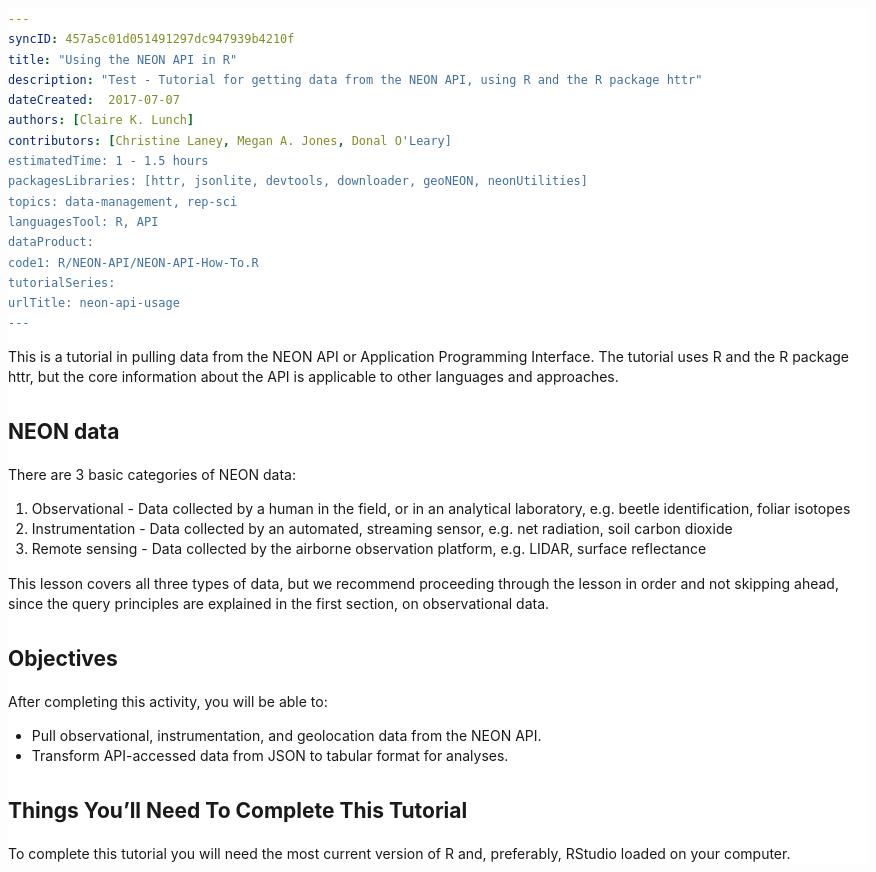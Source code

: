 ```yaml
---
syncID: 457a5c01d051491297dc947939b4210f
title: "Using the NEON API in R"
description: "Test - Tutorial for getting data from the NEON API, using R and the R package httr"
dateCreated:  2017-07-07
authors: [Claire K. Lunch]
contributors: [Christine Laney, Megan A. Jones, Donal O'Leary]
estimatedTime: 1 - 1.5 hours
packagesLibraries: [httr, jsonlite, devtools, downloader, geoNEON, neonUtilities]
topics: data-management, rep-sci
languagesTool: R, API
dataProduct:
code1: R/NEON-API/NEON-API-How-To.R
tutorialSeries:
urlTitle: neon-api-usage
---
```




This is a tutorial in pulling data from the NEON API or Application
Programming Interface. The tutorial uses R and the R package httr, but the core
information about the API is applicable to other languages and approaches.

## NEON data
There are 3 basic categories of NEON data:

1. Observational - Data collected by a human in the field, or in an analytical
laboratory, e.g. beetle identification, foliar isotopes
1. Instrumentation - Data collected by an automated, streaming sensor, e.g. net
radiation, soil carbon dioxide
1. Remote sensing - Data collected by the airborne observation platform, e.g.
LIDAR, surface reflectance

This lesson covers all three types of data, but we recommend proceeding
through the lesson in order and not skipping ahead, since the query principles
are explained in the first section, on observational data.


<div id="ds-objectives" markdown="1">

## Objectives

After completing this activity, you will be able to:

* Pull observational, instrumentation, and geolocation data from the NEON API.
* Transform API-accessed data from JSON to tabular format for analyses.

## Things You’ll Need To Complete This Tutorial
To complete this tutorial you will need the most current version of R and,
preferably, RStudio loaded on your computer.

